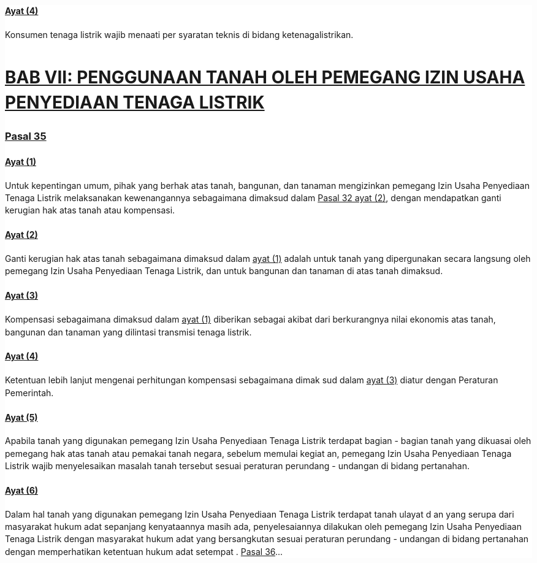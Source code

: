 #### [Ayat (4)](http://example.org/legal/peraturan/uu/2002/20/pasal/0034/versi/20020923/ayat/0004)
Konsumen tenaga listrik wajib menaati per syaratan teknis di bidang ketenagalistrikan.
 


# [BAB VII: PENGGUNAAN TANAH OLEH PEMEGANG IZIN USAHA PENYEDIAAN TENAGA LISTRIK](http://example.org/legal/peraturan/uu/2002/20/bab/0007)

### [Pasal 35](http://example.org/legal/peraturan/uu/2002/20/pasal/0035)

#### [Ayat (1)](http://example.org/legal/peraturan/uu/2002/20/pasal/0035/versi/20020923/ayat/0001)
Untuk kepentingan umum, pihak yang berhak atas tanah, bangunan, dan tanaman mengizinkan pemegang Izin Usaha Penyediaan Tenaga Listrik melaksanakan kewenangannya sebagaimana dimaksud dalam [Pasal 32 ayat (2)](http://example.org/legal/peraturan/uu/2002/20/pasal/0035/versi/20020923/ayat/0002), dengan mendapatkan ganti kerugian hak atas tanah atau kompensasi.

#### [Ayat (2)](http://example.org/legal/peraturan/uu/2002/20/pasal/0035/versi/20020923/ayat/0002)
Ganti kerugian hak atas tanah sebagaimana dimaksud dalam [ayat (1)](http://example.org/legal/peraturan/uu/2002/20/pasal/0035/versi/20020923/ayat/0001) adalah untuk tanah yang dipergunakan secara langsung oleh pemegang Izin Usaha Penyediaan Tenaga Listrik, dan untuk bangunan dan tanaman di atas tanah dimaksud.

#### [Ayat (3)](http://example.org/legal/peraturan/uu/2002/20/pasal/0035/versi/20020923/ayat/0003)
Kompensasi sebagaimana dimaksud dalam [ayat (1)](http://example.org/legal/peraturan/uu/2002/20/pasal/0035/versi/20020923/ayat/0001) diberikan sebagai akibat dari berkurangnya nilai ekonomis atas tanah, bangunan dan tanaman yang dilintasi transmisi tenaga listrik.

#### [Ayat (4)](http://example.org/legal/peraturan/uu/2002/20/pasal/0035/versi/20020923/ayat/0004)
Ketentuan lebih lanjut mengenai perhitungan kompensasi sebagaimana dimak sud dalam [ayat (3)](http://example.org/legal/peraturan/uu/2002/20/pasal/0035/versi/20020923/ayat/0003) diatur dengan Peraturan Pemerintah.

#### [Ayat (5)](http://example.org/legal/peraturan/uu/2002/20/pasal/0035/versi/20020923/ayat/0005)
Apabila tanah yang digunakan pemegang Izin Usaha Penyediaan Tenaga Listrik terdapat bagian - bagian tanah yang dikuasai oleh pemegang hak atas tanah atau pemakai tanah negara, sebelum memulai kegiat an, pemegang Izin Usaha Penyediaan Tenaga Listrik wajib menyelesaikan masalah tanah tersebut sesuai peraturan perundang - undangan di bidang pertanahan.

#### [Ayat (6)](http://example.org/legal/peraturan/uu/2002/20/pasal/0035/versi/20020923/ayat/0006)
Dalam hal tanah yang digunakan pemegang Izin Usaha Penyediaan Tenaga Listrik terdapat tanah ulayat d an yang serupa dari masyarakat hukum adat sepanjang kenyataannya masih ada, penyelesaiannya dilakukan oleh pemegang Izin Usaha Penyediaan Tenaga Listrik dengan masyarakat hukum adat yang bersangkutan sesuai peraturan perundang - undangan di bidang pertanahan dengan memperhatikan ketentuan hukum adat setempat . [Pasal 36](http://example.org/legal/peraturan/uu/2002/20/pasal/0036)...

